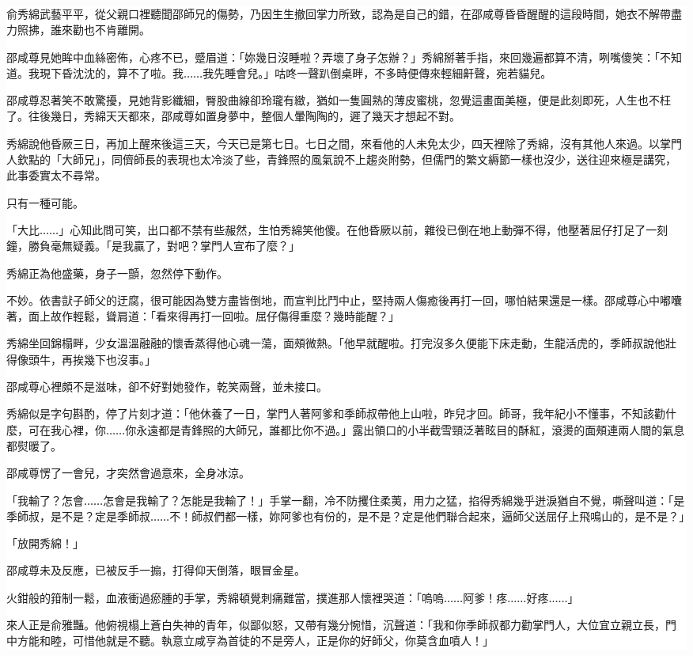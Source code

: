 俞秀綿武藝平平，從父親口裡聽聞邵師兄的傷勢，乃因生生撤回掌力所致，認為是自己的錯，在邵咸尊昏昏醒醒的這段時間，她衣不解帶盡力照拂，誰來勸也不肯離開。

邵咸尊見她眸中血絲密佈，心疼不已，蹙眉道：「妳幾日沒睡啦？弄壞了身子怎辦？」秀綿掰著手指，來回幾遍都算不清，咧嘴傻笑：「不知道。我現下昏沈沈的，算不了啦。我……我先睡會兒。」咕咚一聲趴倒桌畔，不多時便傳來輕細鼾聲，宛若貓兒。

邵咸尊忍著笑不敢驚擾，見她背影纖細，臀股曲線卻玲瓏有緻，猶如一隻圓熟的薄皮蜜桃，忽覺這畫面美極，便是此刻即死，人生也不枉了。往後幾日，秀綿天天都來，邵咸尊如置身夢中，整個人暈陶陶的，遲了幾天才想起不對。

秀綿說他昏厥三日，再加上醒來後這三天，今天已是第七日。七日之間，來看他的人未免太少，四天裡除了秀綿，沒有其他人來過。以掌門人欽點的「大師兄」，同儕師長的表現也太冷淡了些，青鋒照的風氣說不上趨炎附勢，但儒門的繁文縟節一樣也沒少，送往迎來極是講究，此事委實太不尋常。

只有一種可能。

「大比……」心知此問可笑，出口都不禁有些赧然，生怕秀綿笑他傻。在他昏厥以前，雜役已倒在地上動彈不得，他壓著屈仔打足了一刻鐘，勝負毫無疑義。「是我贏了，對吧？掌門人宣布了麼？」

秀綿正為他盛藥，身子一顫，忽然停下動作。

不妙。依書獃子師父的迂腐，很可能因為雙方盡皆倒地，而宣判比鬥中止，堅持兩人傷癒後再打一回，哪怕結果還是一樣。邵咸尊心中嘟囔著，面上故作輕鬆，聳肩道：「看來得再打一回啦。屈仔傷得重麼？幾時能醒？」

秀綿坐回錦榻畔，少女溫溫融融的懷香蒸得他心魂一蕩，面頰微熱。「他早就醒啦。打完沒多久便能下床走動，生龍活虎的，季師叔說他壯得像頭牛，再挨幾下也沒事。」

邵咸尊心裡頗不是滋味，卻不好對她發作，乾笑兩聲，並未接口。

秀綿似是字句斟酌，停了片刻才道：「他休養了一日，掌門人著阿爹和季師叔帶他上山啦，昨兒才回。師哥，我年紀小不懂事，不知該勸什麼，可在我心裡，你……你永遠都是青鋒照的大師兄，誰都比你不過。」露出領口的小半截雪頸泛著眩目的酥紅，滾燙的面頰連兩人間的氣息都熨暖了。

邵咸尊愣了一會兒，才突然會過意來，全身冰涼。

「我輸了？怎會……怎會是我輸了？怎能是我輸了！」手掌一翻，冷不防攫住柔荑，用力之猛，掐得秀綿幾乎迸淚猶自不覺，嘶聲叫道：「是季師叔，是不是？定是季師叔……不！師叔們都一樣，妳阿爹也有份的，是不是？定是他們聯合起來，逼師父送屈仔上飛鳴山的，是不是？」

「放開秀綿！」

邵咸尊未及反應，已被反手一搧，打得仰天倒落，眼冒金星。

火鉗般的箝制一鬆，血液衝過瘀腫的手掌，秀綿頓覺刺痛難當，撲進那人懷裡哭道：「嗚嗚……阿爹！疼……好疼……」

來人正是俞雅豔。他俯視榻上蒼白失神的青年，似鄙似怒，又帶有幾分惋惜，沉聲道：「我和你季師叔都力勸掌門人，大位宜立親立長，門中方能和睦，可惜他就是不聽。執意立咸亨為首徒的不是旁人，正是你的好師父，你莫含血噴人！」

